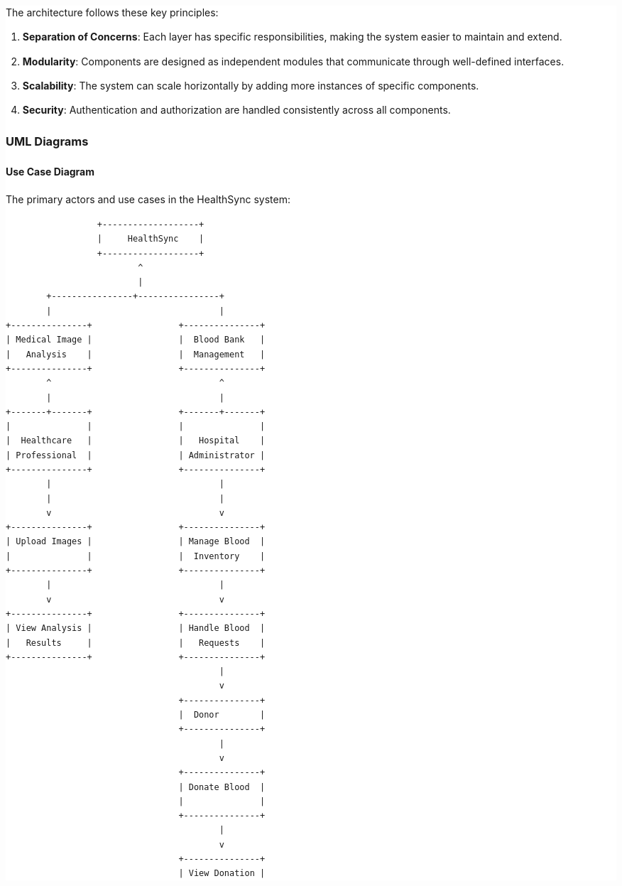 The architecture follows these key principles:

1. **Separation of Concerns**: Each layer has specific responsibilities, making the system easier to maintain and extend.

2. **Modularity**: Components are designed as independent modules that communicate through well-defined interfaces.

3. **Scalability**: The system can scale horizontally by adding more instances of specific components.

4. **Security**: Authentication and authorization are handled consistently across all components.

### UML Diagrams

#### Use Case Diagram

The primary actors and use cases in the HealthSync system:

```
                  +-------------------+
                  |     HealthSync    |
                  +-------------------+
                          ^
                          |
        +----------------+----------------+
        |                                 |
+---------------+                 +---------------+
| Medical Image |                 |  Blood Bank   |
|   Analysis    |                 |  Management   |
+---------------+                 +---------------+
        ^                                 ^
        |                                 |
+-------+-------+                 +-------+-------+
|               |                 |               |
|  Healthcare   |                 |   Hospital    |
| Professional  |                 | Administrator |
+---------------+                 +---------------+
        |                                 |
        |                                 |
        v                                 v
+---------------+                 +---------------+
| Upload Images |                 | Manage Blood  |
|               |                 |  Inventory    |
+---------------+                 +---------------+
        |                                 |
        v                                 v
+---------------+                 +---------------+
| View Analysis |                 | Handle Blood  |
|   Results     |                 |   Requests    |
+---------------+                 +---------------+
                                          |
                                          v
                                  +---------------+
                                  |  Donor        |
                                  +---------------+
                                          |
                                          v
                                  +---------------+
                                  | Donate Blood  |
                                  |               |
                                  +---------------+
                                          |
                                          v
                                  +---------------+
                                  | View Donation |
```